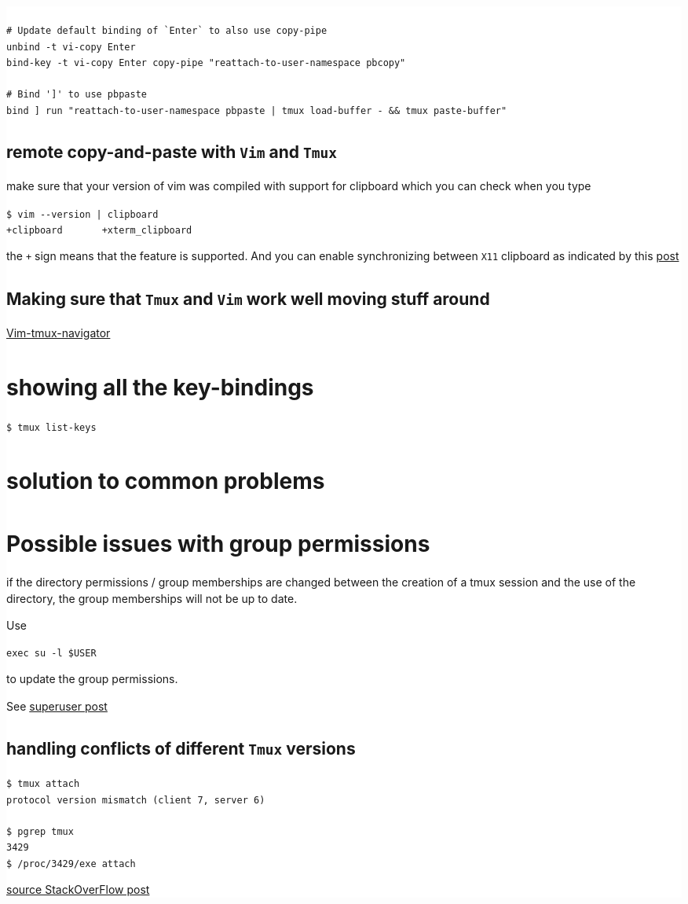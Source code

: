 ```

# Update default binding of `Enter` to also use copy-pipe
unbind -t vi-copy Enter
bind-key -t vi-copy Enter copy-pipe "reattach-to-user-namespace pbcopy"

# Bind ']' to use pbpaste
bind ] run "reattach-to-user-namespace pbpaste | tmux load-buffer - && tmux paste-buffer"
```

## remote copy-and-paste with `Vim` and `Tmux`
make sure that your version of vim was compiled with support for 
clipboard which you can check when you type
```
$ vim --version | clipboard 
+clipboard       +xterm_clipboard
```
the `+` sign means that the feature is supported.
And you can enable synchronizing between `X11` clipboard 
as indicated by this [post](http://unix.stackexchange.com/questions/117073/configuring-vim-with-clientserver-and-clipboard)

## Making sure that `Tmux` and `Vim` work well moving stuff around
[Vim-tmux-navigator](https://github.com/christoomey/vim-tmux-navigator)


# showing all the key-bindings
```
$ tmux list-keys
```
# solution to common problems
# Possible issues with group permissions
if the directory permissions / group memberships are changed between the creation of a tmux session
and the use of the directory, the group memberships will not be up to date.

Use 
```
exec su -l $USER
```
to update the group permissions.

See [superuser post](https://superuser.com/questions/272061/reload-a-linux-users-group-assignments-without-logging-out/345051#345051)

## handling conflicts of different `Tmux` versions
```
$ tmux attach
protocol version mismatch (client 7, server 6)

$ pgrep tmux
3429
$ /proc/3429/exe attach
```
[source StackOverFlow post](http://unix.stackexchange.com/questions/122238/protocol-version-mismatch-client-8-server-6-when-trying-to-upgrade)
